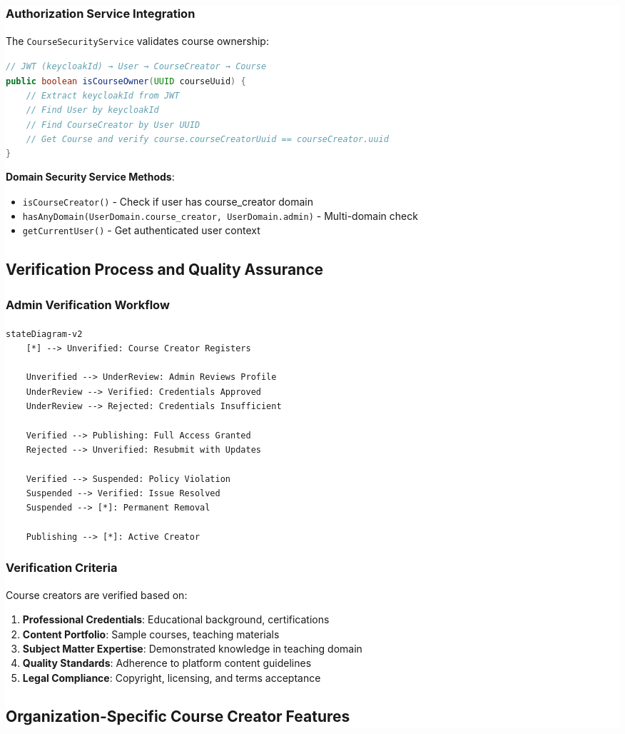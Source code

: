 ### Authorization Service Integration

The `CourseSecurityService` validates course ownership:

```java
// JWT (keycloakId) → User → CourseCreator → Course
public boolean isCourseOwner(UUID courseUuid) {
    // Extract keycloakId from JWT
    // Find User by keycloakId
    // Find CourseCreator by User UUID
    // Get Course and verify course.courseCreatorUuid == courseCreator.uuid
}
```

**Domain Security Service Methods**:
- `isCourseCreator()` - Check if user has course_creator domain
- `hasAnyDomain(UserDomain.course_creator, UserDomain.admin)` - Multi-domain check
- `getCurrentUser()` - Get authenticated user context

## Verification Process and Quality Assurance

### Admin Verification Workflow

```mermaid
stateDiagram-v2
    [*] --> Unverified: Course Creator Registers

    Unverified --> UnderReview: Admin Reviews Profile
    UnderReview --> Verified: Credentials Approved
    UnderReview --> Rejected: Credentials Insufficient

    Verified --> Publishing: Full Access Granted
    Rejected --> Unverified: Resubmit with Updates

    Verified --> Suspended: Policy Violation
    Suspended --> Verified: Issue Resolved
    Suspended --> [*]: Permanent Removal

    Publishing --> [*]: Active Creator
```

### Verification Criteria

Course creators are verified based on:

1. **Professional Credentials**: Educational background, certifications
2. **Content Portfolio**: Sample courses, teaching materials
3. **Subject Matter Expertise**: Demonstrated knowledge in teaching domain
4. **Quality Standards**: Adherence to platform content guidelines
5. **Legal Compliance**: Copyright, licensing, and terms acceptance

## Organization-Specific Course Creator Features
